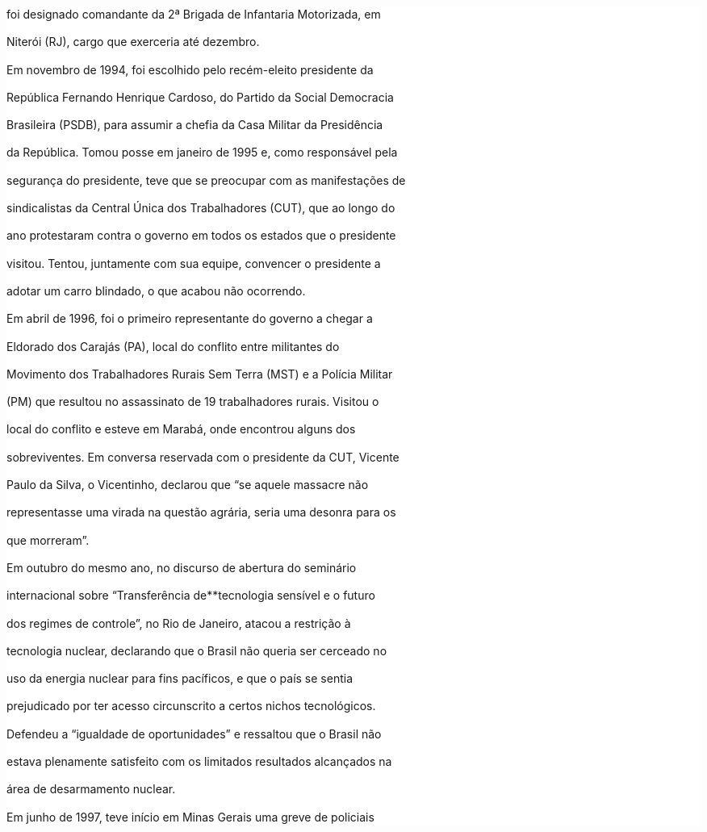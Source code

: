 foi designado comandante da 2ª Brigada de Infantaria Motorizada, em

Niterói (RJ), cargo que exerceria até dezembro.



Em novembro de 1994, foi escolhido pelo recém-eleito presidente da

República Fernando Henrique Cardoso, do Partido da Social Democracia

Brasileira (PSDB), para assumir a chefia da Casa Militar da Presidência

da República. Tomou posse em janeiro de 1995 e, como responsável pela

segurança do presidente, teve que se preocupar com as manifestações de

sindicalistas da Central Única dos Trabalhadores (CUT), que ao longo do

ano protestaram contra o governo em todos os estados que o presidente

visitou. Tentou, juntamente com sua equipe, convencer o presidente a

adotar um carro blindado, o que acabou não ocorrendo.



Em abril de 1996, foi o primeiro representante do governo a chegar a

Eldorado dos Carajás (PA), local do conflito entre militantes do

Movimento dos Trabalhadores Rurais Sem Terra (MST) e a Polícia Militar

(PM) que resultou no assassinato de 19 trabalhadores rurais. Visitou o

local do conflito e esteve em Marabá, onde encontrou alguns dos

sobreviventes. Em conversa reservada com o presidente da CUT, Vicente

Paulo da Silva, o Vicentinho, declarou que “se aquele massacre não

representasse uma virada na questão agrária, seria uma desonra para os

que morreram”.



Em outubro do mesmo ano, no discurso de abertura do seminário

internacional sobre “Transferência de**tecnologia sensível e o futuro

dos regimes de controle”, no Rio de Janeiro, atacou a restrição à

tecnologia nuclear, declarando que o Brasil não queria ser cerceado no

uso da energia nuclear para fins pacíficos, e que o país se sentia

prejudicado por ter acesso circunscrito a certos nichos tecnológicos.

Defendeu a “igualdade de oportunidades” e ressaltou que o Brasil não

estava plenamente satisfeito com os limitados resultados alcançados na

área de desarmamento nuclear.



Em junho de 1997, teve início em Minas Gerais uma greve de policiais
